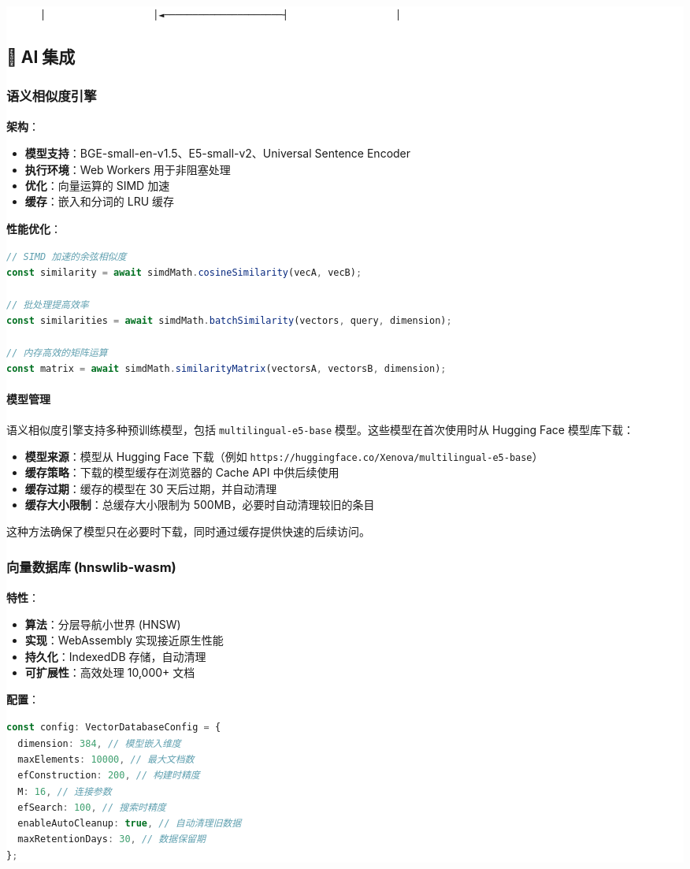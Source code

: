 ```
      │                   │◄─────────────────────┤                   │
```

## 🧠 AI 集成

### 语义相似度引擎

**架构**：

- **模型支持**：BGE-small-en-v1.5、E5-small-v2、Universal Sentence Encoder
- **执行环境**：Web Workers 用于非阻塞处理
- **优化**：向量运算的 SIMD 加速
- **缓存**：嵌入和分词的 LRU 缓存

**性能优化**：

```typescript
// SIMD 加速的余弦相似度
const similarity = await simdMath.cosineSimilarity(vecA, vecB);

// 批处理提高效率
const similarities = await simdMath.batchSimilarity(vectors, query, dimension);

// 内存高效的矩阵运算
const matrix = await simdMath.similarityMatrix(vectorsA, vectorsB, dimension);
```

#### 模型管理

语义相似度引擎支持多种预训练模型，包括 `multilingual-e5-base` 模型。这些模型在首次使用时从 Hugging Face 模型库下载：

- **模型来源**：模型从 Hugging Face 下载（例如 `https://huggingface.co/Xenova/multilingual-e5-base`）
- **缓存策略**：下载的模型缓存在浏览器的 Cache API 中供后续使用
- **缓存过期**：缓存的模型在 30 天后过期，并自动清理
- **缓存大小限制**：总缓存大小限制为 500MB，必要时自动清理较旧的条目

这种方法确保了模型只在必要时下载，同时通过缓存提供快速的后续访问。

### 向量数据库 (hnswlib-wasm)

**特性**：

- **算法**：分层导航小世界 (HNSW)
- **实现**：WebAssembly 实现接近原生性能
- **持久化**：IndexedDB 存储，自动清理
- **可扩展性**：高效处理 10,000+ 文档

**配置**：

```typescript
const config: VectorDatabaseConfig = {
  dimension: 384, // 模型嵌入维度
  maxElements: 10000, // 最大文档数
  efConstruction: 200, // 构建时精度
  M: 16, // 连接参数
  efSearch: 100, // 搜索时精度
  enableAutoCleanup: true, // 自动清理旧数据
  maxRetentionDays: 30, // 数据保留期
};
```
